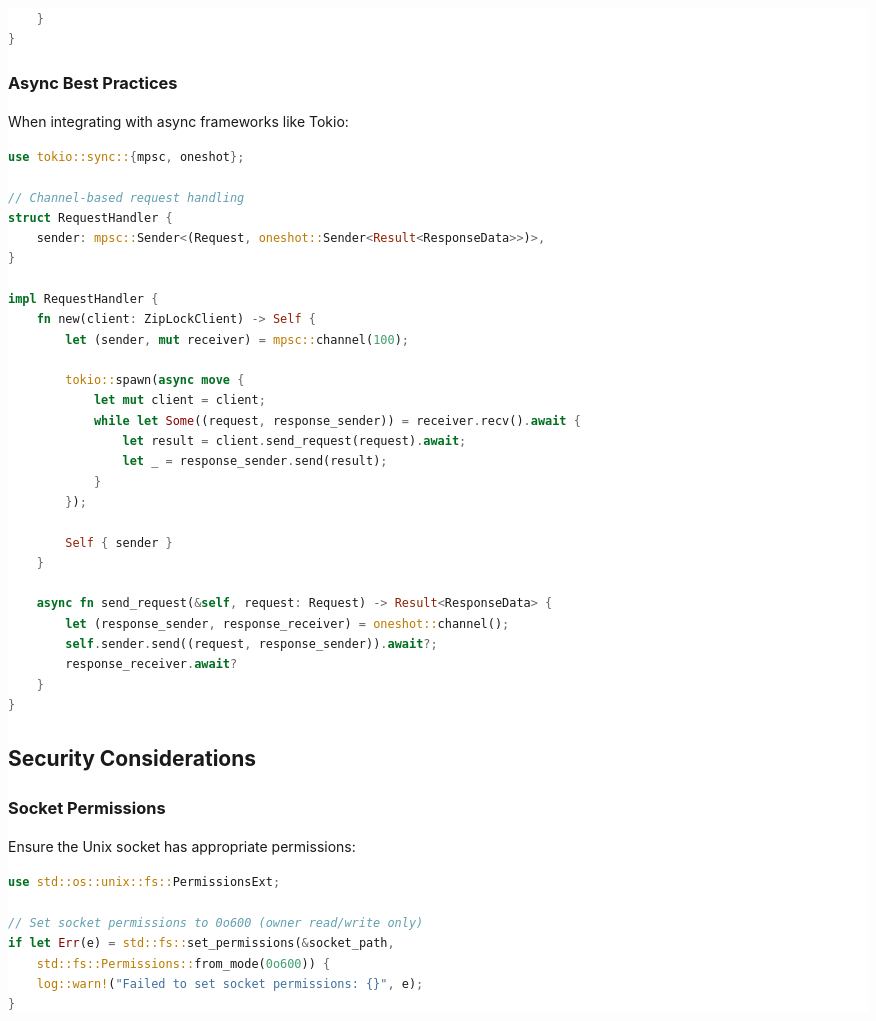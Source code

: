 ```rust
    }
}
```

### Async Best Practices

When integrating with async frameworks like Tokio:

```rust
use tokio::sync::{mpsc, oneshot};

// Channel-based request handling
struct RequestHandler {
    sender: mpsc::Sender<(Request, oneshot::Sender<Result<ResponseData>>)>,
}

impl RequestHandler {
    fn new(client: ZipLockClient) -> Self {
        let (sender, mut receiver) = mpsc::channel(100);
        
        tokio::spawn(async move {
            let mut client = client;
            while let Some((request, response_sender)) = receiver.recv().await {
                let result = client.send_request(request).await;
                let _ = response_sender.send(result);
            }
        });

        Self { sender }
    }

    async fn send_request(&self, request: Request) -> Result<ResponseData> {
        let (response_sender, response_receiver) = oneshot::channel();
        self.sender.send((request, response_sender)).await?;
        response_receiver.await?
    }
}
```

## Security Considerations

### Socket Permissions

Ensure the Unix socket has appropriate permissions:

```rust
use std::os::unix::fs::PermissionsExt;

// Set socket permissions to 0o600 (owner read/write only)
if let Err(e) = std::fs::set_permissions(&socket_path, 
    std::fs::Permissions::from_mode(0o600)) {
    log::warn!("Failed to set socket permissions: {}", e);
}
```

